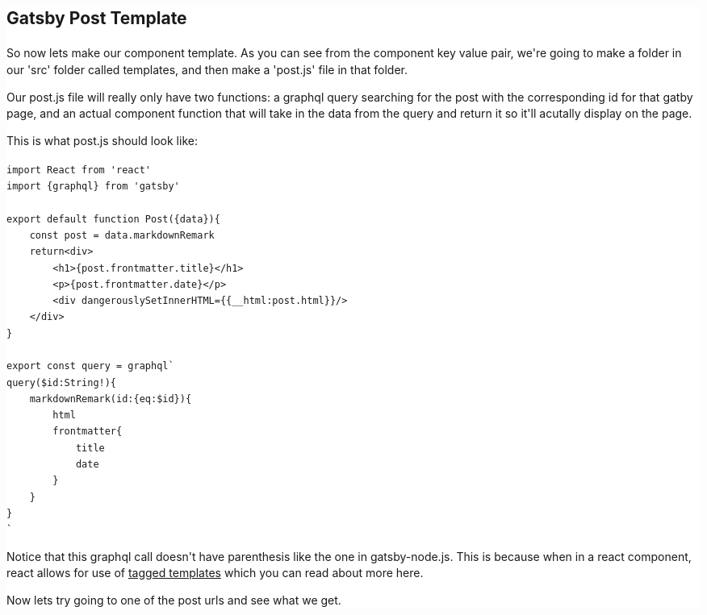 ## Gatsby Post Template

So now lets make our component template. As you can see from the component key value pair, we're going to make a folder in our 'src' folder called templates, and then make a 'post.js' file in that folder.

Our post.js file will really only have two functions: a graphql query searching for the post with the corresponding id for that gatby page, and an actual component function that will take in the data from the query and return it so it'll acutally display on the page.

This is what post.js should look like:

```
import React from 'react'
import {graphql} from 'gatsby'

export default function Post({data}){
    const post = data.markdownRemark
    return<div>
        <h1>{post.frontmatter.title}</h1>
        <p>{post.frontmatter.date}</p>
        <div dangerouslySetInnerHTML={{__html:post.html}}/>
    </div>
}

export const query = graphql`
query($id:String!){
    markdownRemark(id:{eq:$id}){
        html
        frontmatter{
            title
            date
        }
    }
}
`
```

Notice that this graphql call doesn't have parenthesis like the one in gatsby-node.js. This is because when in a react component, react allows for use of [tagged templates](https://developer.mozilla.org/en-US/docs/Web/JavaScript/Reference/Template_literals) which you can read about more here.

Now lets try going to one of the post urls and see what we get.
